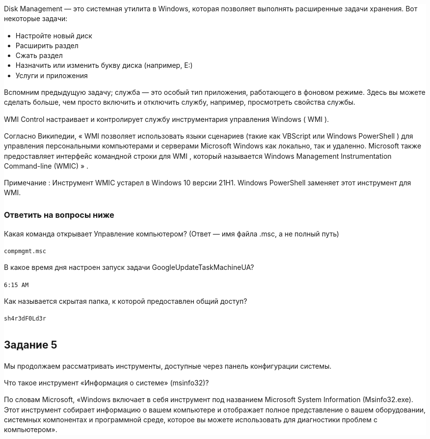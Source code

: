 

Disk Management — это системная утилита в Windows, которая позволяет выполнять расширенные задачи хранения.   Вот 
некоторые задачи: 

- Настройте новый диск
- Расширить раздел
- Сжать раздел
- Назначить или изменить букву диска (например, E:) 
- Услуги и приложения



Вспомним предыдущую задачу;  служба — это особый тип приложения, работающего в фоновом режиме. Здесь вы можете 
сделать больше, чем просто включить и отключить службу, например, просмотреть свойства службы.  



WMI Control настраивает и контролирует службу инструментария управления Windows ( WMI ).

Согласно Википедии, « WMI позволяет использовать языки сценариев (такие как VBScript или Windows PowerShell ) для 
управления персональными компьютерами и серверами Microsoft Windows как локально, так и удаленно. Microsoft также 
предоставляет интерфейс командной строки для WMI , который называется Windows Management Instrumentation 
Command-line (WMIC) » .   

Примечание : Инструмент WMIC устарел в Windows 10 версии 21H1. Windows PowerShell заменяет этот инструмент для WMI. 

### Ответить на вопросы ниже
Какая команда открывает Управление компьютером? (Ответ — имя файла .msc, а не полный путь)


```commandline
compmgmt.msc
```
В какое время дня настроен запуск задачи GoogleUpdateTaskMachineUA?

```commandline
6:15 AM
```
Как называется скрытая папка, к которой предоставлен общий доступ?

```commandline
sh4r3dF0Ld3r
```

## Задание 5
Мы продолжаем рассматривать инструменты, доступные через панель конфигурации системы.

Что такое инструмент «Информация о системе» (msinfo32)?

По словам Microsoft, «Windows включает в себя инструмент под названием Microsoft System Information (Msinfo32.exe). 
Этот инструмент собирает информацию о вашем компьютере и отображает полное представление о вашем оборудовании, 
системных компонентах и программной среде, которое вы можете использовать для диагностики проблем с компьютером».
